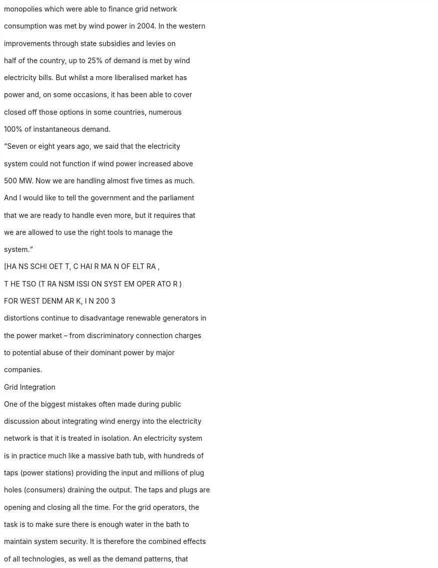 monopolies which were able to ﬁnance grid network

consumption was met by wind power in 2004. In the western

improvements through state subsidies and levies on

half of the country, up to 25% of demand is met by wind

electricity bills. But whilst a more liberalised market has

power and, on some occasions, it has been able to cover

closed off those options in some countries, numerous

100% of instantaneous demand.

“Seven or eight years ago, we said that the electricity

system could not function if wind power increased above

500 MW. Now we are handling almost ﬁve times as much.

And I would like to tell the government and the parliament

that we are ready to handle even more, but it requires that

we are allowed to use the right tools to manage the

system.“

[HA NS SCHI OET T, C HAI R MA N OF ELT RA ,

T HE TSO  (T RA NSM ISSI ON SYST EM OPER ATO R )

FOR  WEST  DENM AR K, I N 200 3

distortions continue to disadvantage renewable generators in

the power market – from discriminatory connection charges

to potential abuse of their dominant power by major

companies.

Grid Integration

One of the biggest mistakes often made during public

discussion about integrating wind energy into the electricity

network is that it is treated in isolation. An electricity system

is in practice much like a massive bath tub, with hundreds of

taps (power stations) providing the input and millions of plug

holes (consumers) draining the output. The taps and plugs are

opening and closing all the time. For the grid operators, the

task is to make sure there is enough water in the bath to

maintain system security. It is therefore the combined effects

of all technologies, as well as the demand patterns, that
